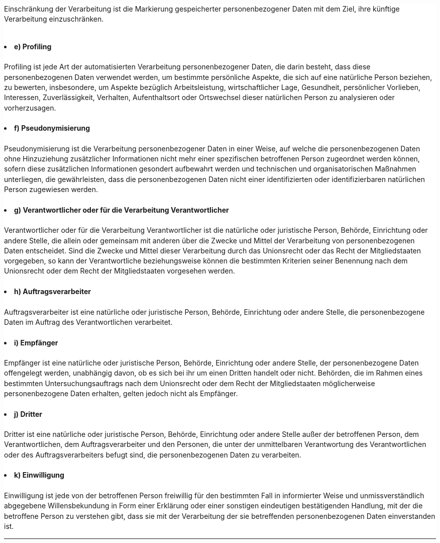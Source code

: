 Einschränkung der Verarbeitung ist die Markierung gespeicherter personenbezogener Daten mit dem Ziel, ihre künftige Verarbeitung einzuschränken.<br />
</li><br />
<li><b>e) Profiling</b><br />
<br />
Profiling ist jede Art der automatisierten Verarbeitung personenbezogener Daten, die darin besteht, dass diese personenbezogenen Daten verwendet werden, um bestimmte persönliche Aspekte, die sich auf eine natürliche Person beziehen, zu bewerten, insbesondere, um Aspekte bezüglich Arbeitsleistung, wirtschaftlicher Lage, Gesundheit, persönlicher Vorlieben, Interessen, Zuverlässigkeit, Verhalten, Aufenthaltsort oder Ortswechsel dieser natürlichen Person zu analysieren oder vorherzusagen.<br />
</li><br />
<li><b>f) Pseudonymisierung</b><br />
<br />
Pseudonymisierung ist die Verarbeitung personenbezogener Daten in einer Weise, auf welche die personenbezogenen Daten ohne Hinzuziehung zusätzlicher Informationen nicht mehr einer spezifischen betroffenen Person zugeordnet werden können, sofern diese zusätzlichen Informationen gesondert aufbewahrt werden und technischen und organisatorischen Maßnahmen unterliegen, die gewährleisten, dass die personenbezogenen Daten nicht einer identifizierten oder identifizierbaren natürlichen Person zugewiesen werden.<br />
</li><br />
<li><b>g) Verantwortlicher oder für die Verarbeitung Verantwortlicher</b><br />
<br />
Verantwortlicher oder für die Verarbeitung Verantwortlicher ist die natürliche oder juristische Person, Behörde, Einrichtung oder andere Stelle, die allein oder gemeinsam mit anderen über die Zwecke und Mittel der Verarbeitung von personenbezogenen Daten entscheidet. Sind die Zwecke und Mittel dieser Verarbeitung durch das Unionsrecht oder das Recht der Mitgliedstaaten vorgegeben, so kann der Verantwortliche beziehungsweise können die bestimmten Kriterien seiner Benennung nach dem Unionsrecht oder dem Recht der Mitgliedstaaten vorgesehen werden.<br />
</li><br />
<li><b>h) Auftragsverarbeiter</b><br />
<br />
Auftragsverarbeiter ist eine natürliche oder juristische Person, Behörde, Einrichtung oder andere Stelle, die personenbezogene Daten im Auftrag des Verantwortlichen verarbeitet.<br />
</li><br />
<li><b>i) Empfänger</b><br />
<br />
Empfänger ist eine natürliche oder juristische Person, Behörde, Einrichtung oder andere Stelle, der personenbezogene Daten offengelegt werden, unabhängig davon, ob es sich bei ihr um einen Dritten handelt oder nicht. Behörden, die im Rahmen eines bestimmten Untersuchungsauftrags nach dem Unionsrecht oder dem Recht der Mitgliedstaaten möglicherweise personenbezogene Daten erhalten, gelten jedoch nicht als Empfänger.<br />
</li><br />
<li><b>j) Dritter</b><br />
<br />
Dritter ist eine natürliche oder juristische Person, Behörde, Einrichtung oder andere Stelle außer der betroffenen Person, dem Verantwortlichen, dem Auftragsverarbeiter und den Personen, die unter der unmittelbaren Verantwortung des Verantwortlichen oder des Auftragsverarbeiters befugt sind, die personenbezogenen Daten zu verarbeiten.<br />
</li><br />
<li><b>k) Einwilligung</b><br />
<br />
Einwilligung ist jede von der betroffenen Person freiwillig für den bestimmten Fall in informierter Weise und unmissverständlich abgegebene Willensbekundung in Form einer Erklärung oder einer sonstigen eindeutigen bestätigenden Handlung, mit der die betroffene Person zu verstehen gibt, dass sie mit der Verarbeitung der sie betreffenden personenbezogenen Daten einverstanden ist.

---